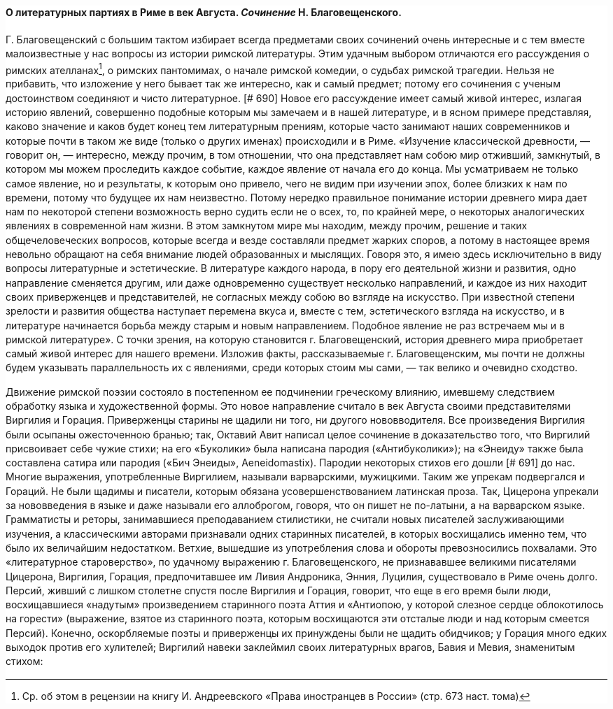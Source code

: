 [^1]: Ср. об этом в рецензии на книгу И. Андреевского «Права иностранцев в России» (стр. 673 наст. тома)

#### **О литературных партиях в Риме в век Августа**. *Сочинение* **Н. Благовещенского**.

Г. Благовещенский с большим тактом избирает всегда предметами своих сочинений очень интересные и с тем вместе малоизвестные у нас вопросы из истории римской литературы. Этим удачным выбором отличаются его рассуждения о римских ателланах[^1], о римских пантомимах, о начале римской комедии, о судьбах римской трагедии. Нельзя не прибавить, что изложение у него бывает так же интересно, как и самый предмет; потому его сочинения с ученым достоинством соединяют и чисто литературное. [# 690] Новое его рассуждение имеет самый живой интерес, излагая историю явлений, совершенно подобные которым мы замечаем и в нашей литературе, и в ясном примере представляя, каково значение и каков будет конец тем литературным прениям, которые часто занимают наших современников и которые почти в таком же виде (только о других именах) происходили и в Риме. «Изучение классической древности, — говорит он, — интересно, между прочим, в том отношении, что она представляет нам собою мир отживший, замкнутый, в котором мы можем проследить каждое событие, каждое явление от начала его до конца. Мы усматриваем не только самое явление, но и результаты, к которым оно привело, чего не видим при изучении эпох, более близких к нам по времени, потому что будущее их нам неизвестно. Потому нередко правильное понимание истории древнего мира дает нам по некоторой степени возможность верно судить если не о всех, то, по крайней мере, о некоторых аналогических явлениях в современной нам жизни. В этом замкнутом мире мы находим, между прочим, решение и таких общечеловеческих вопросов, которые всегда и везде составляли предмет жарких споров, а потому в настоящее время невольно обращают на себя внимание людей образованных и мыслящих. Говоря это, я имею здесь исключительно в виду вопросы литературные и эстетические. В литературе каждого народа, в пору его деятельной жизни и развития, одно направление сменяется другим, или даже одновременно существует несколько направлений, и каждое из них находит своих приверженцев и  представителей, не согласных между собою во взгляде на искусство. При известной степени зрелости и развития общества наступает перемена вкуса и, вместе с тем, эстетического взгляда на искусство, и в литературе начинается борьба между старым и новым направлением. Подобное явление не раз встречаем мы и в римской литературе». С точки зрения, на которую становится г. Благовещенский, история древнего мира приобретает самый живой интерес для нашего времени. Изложив факты, рассказываемые г. Благовещенским, мы почти не должны будем указывать параллельность их с  явлениями, среди которых стоим мы сами, — так велико и очевидно сходство.

[^1]: *Ателланы* — древнеитальянские народные комедии (названы, вероятно, по городу Ателла в Кампании).

Движение римской поэзии состояло в постепенном ее подчинении греческому влиянию, имевшему следствием обработку языка и художественной формы. Это новое направление считало в век Августа своими представителями Виргилия и Горация. Приверженцы старины не щадили ни того, ни другого нововводителя. Все произведения Виргилия были осыпаны  ожесточенною бранью; так, Октавий Авит написал целое сочинение в доказательство того, что Виргилий присвоивает себе чужие стихи; на его «Буколики» была написана пародия («Антибуколики»); на «Энеиду» также была составлена сатира или пародия («Бич Энеиды», Aeneidomastix). Пародии некоторых стихов его дошли [# 691] до нас. Многие выражения, употребленные Виргилием, называли варварскими, мужицкими. Таким же упрекам подвергался и Гораций. Не были щадимы и писатели, которым обязана усовершенствованием латинская проза. Так, Цицерона упрекали за нововведения в языке и даже называли его аллоброгом, говоря, что он пишет не по-латыни, а на варварском языке. Грамматисты и реторы, занимавшиеся преподаванием стилистики, не считали новых писателей заслуживающими изучения, а классическими авторами признавали одних старинных писателей, в которых восхищались именно тем, что было их величайшим недостатком. Ветхие, вышедшие из употребления слова и обороты превозносились похвалами. Это «литературное староверство», по удачному выражению г. Благовещенского, не признававшее великими писателями Цицерона, Виргилия, Горация, предпочитавшее им Ливия Андроника, Энния, Луцилия, существовало в Риме очень долго. Персий, живший с лишком столетне спустя после Виргилия и Горация, говорит, что еще в его время были люди, восхищавшиеся «надутым» произведением старинного поэта Аттия и «Антиопою, у которой слезное сердце облокотилось на горести» (выражение, взятое из старинного поэта, которым восхищаются эти отсталые люди и над которым смеется Персий). Конечно, оскорбляемые поэты и приверженцы их принуждены были не щадить обидчиков; у Горация много едких выходок против его хулителей; Виргилий навеки заклеймил своих литературных врагов, Бавия и Мевия, знаменитым стихом:


[^1]: *В одной из наших газет...* — в «Московских ведомостях» (1854, №№ 34—76).
[^1]: См. рецензию на «Грамматические заметки» В. Классовского (стр. 680 наст. тома).
[^2]: Г. П. Павский — священник, профессор богословия и еврейского языка Петербургского университета; подвергался нападкам со стороны правительства и синода за сделанный им перевод некоторых частей библии, не совпадавщий с принятым текстом.
[^1]: *Дядя Афанасий* — псевдоним беллетриста А. С. Афанасьева-Чужбинского.